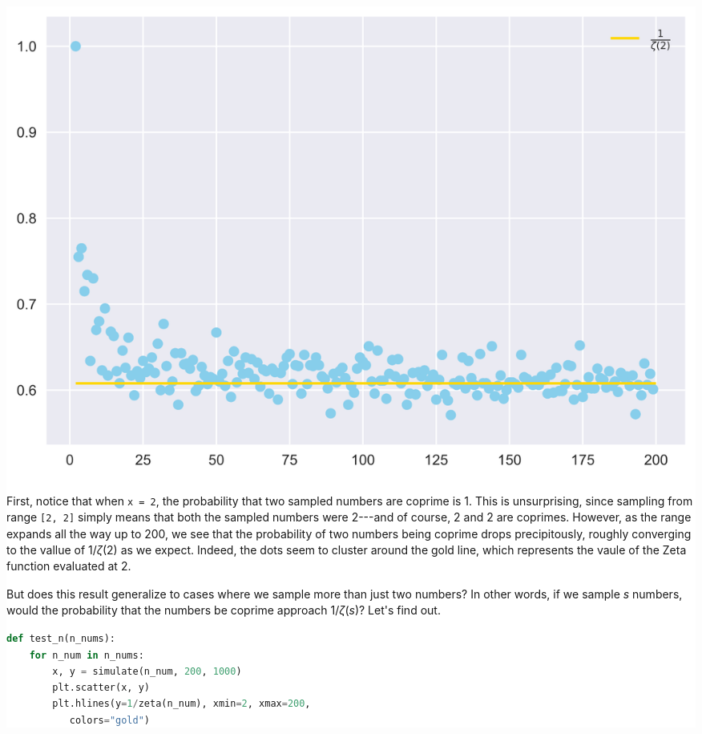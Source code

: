 <img src="/assets/images/2020-06-23-zeta-prime_files/2020-06-23-zeta-prime_20_1.svg">


First, notice that when `x = 2`, the probability that two sampled numbers are coprime is 1. This is unsurprising, since sampling from range `[2, 2]` simply means that both the sampled numbers were 2---and of course, 2 and 2 are coprimes. However, as the range expands all the way up to 200, we see that the probability of two numbers being coprime drops precipitously, roughly converging to the vallue of $1 / \zeta(2)$ as we expect. Indeed, the dots seem to cluster around the gold line, which represents the vaule of the Zeta function evaluated at 2. 

But does this result generalize to cases where we sample more than just two numbers? In other words, if we sample $s$ numbers, would the probability that the numbers be coprime approach $1 / \zeta(s)$? Let's find out.


```python
def test_n(n_nums):
    for n_num in n_nums:
        x, y = simulate(n_num, 200, 1000)
        plt.scatter(x, y)
        plt.hlines(y=1/zeta(n_num), xmin=2, xmax=200, 
           colors="gold")
```
